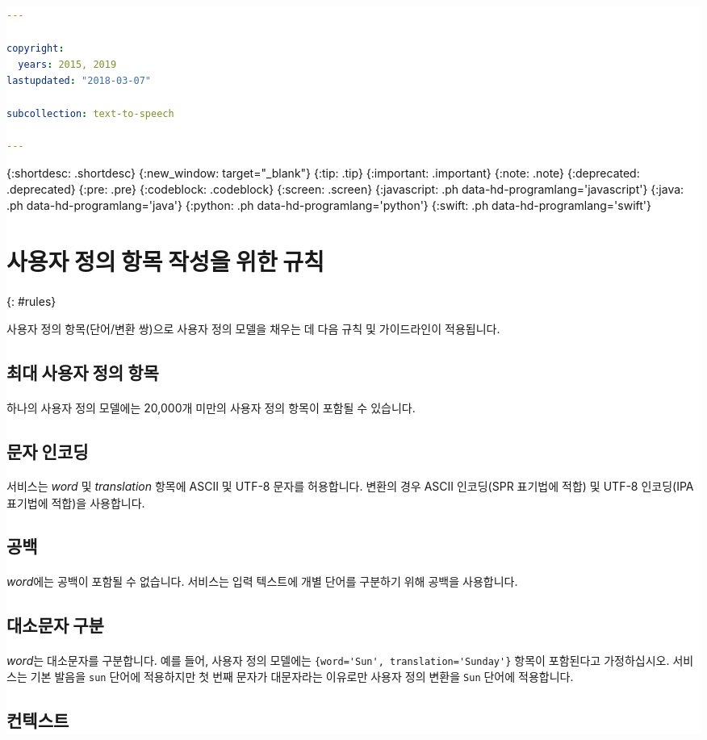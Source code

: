 ```yaml
---

copyright:
  years: 2015, 2019
lastupdated: "2018-03-07"

subcollection: text-to-speech

---
```


{:shortdesc: .shortdesc}
{:new_window: target="_blank"}
{:tip: .tip}
{:important: .important}
{:note: .note}
{:deprecated: .deprecated}
{:pre: .pre}
{:codeblock: .codeblock}
{:screen: .screen}
{:javascript: .ph data-hd-programlang='javascript'}
{:java: .ph data-hd-programlang='java'}
{:python: .ph data-hd-programlang='python'}
{:swift: .ph data-hd-programlang='swift'}

# 사용자 정의 항목 작성을 위한 규칙
{: #rules}

사용자 정의 항목(단어/변환 쌍)으로 사용자 정의 모델을 채우는 데 다음 규칙 및 가이드라인이 적용됩니다. 

## 최대 사용자 정의 항목

하나의 사용자 정의 모델에는 20,000개 미만의 사용자 정의 항목이 포함될 수 있습니다. 

## 문자 인코딩

서비스는 *word* 및 *translation* 항목에 ASCII 및 UTF-8 문자를 허용합니다. 변환의 경우 ASCII 인코딩(SPR 표기법에 적합) 및 UTF-8 인코딩(IPA 표기법에 적합)을 사용합니다. 

## 공백

*word*에는 공백이 포함될 수 없습니다. 서비스는 입력 텍스트에 개별 단어를 구분하기 위해 공백을 사용합니다. 

## 대소문자 구분

*word*는 대소문자를 구분합니다. 예를 들어, 사용자 정의 모델에는 `{word='Sun', translation='Sunday'}` 항목이 포함된다고 가정하십시오. 서비스는 기본 발음을 `sun` 단어에 적용하지만 첫 번째 문자가 대문자라는 이유로만 사용자 정의 변환을 `Sun` 단어에 적용합니다. 


## 컨텍스트
